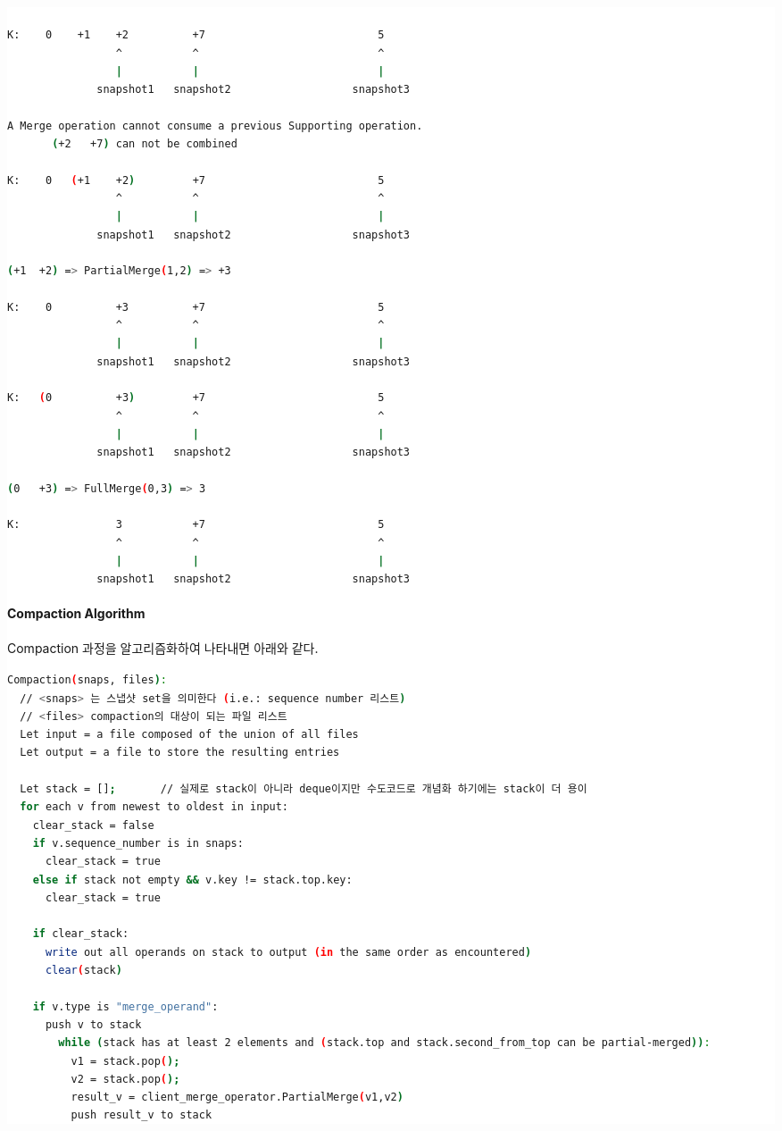 ```bash

K:    0    +1    +2          +7                           5
                 ^           ^                            ^
                 |           |                            |
              snapshot1   snapshot2                   snapshot3

A Merge operation cannot consume a previous Supporting operation.
       (+2   +7) can not be combined

K:    0   (+1    +2)         +7                           5
                 ^           ^                            ^
                 |           |                            |
              snapshot1   snapshot2                   snapshot3

(+1  +2) => PartialMerge(1,2) => +3

K:    0          +3          +7                           5
                 ^           ^                            ^
                 |           |                            |
              snapshot1   snapshot2                   snapshot3

K:   (0          +3)         +7                           5
                 ^           ^                            ^
                 |           |                            |
              snapshot1   snapshot2                   snapshot3

(0   +3) => FullMerge(0,3) => 3

K:               3           +7                           5
                 ^           ^                            ^
                 |           |                            |
              snapshot1   snapshot2                   snapshot3
```

#### Compaction Algorithm
Compaction 과정을 알고리즘화하여 나타내면 아래와 같다.
```bash
Compaction(snaps, files):
  // <snaps> 는 스냅샷 set을 의미한다 (i.e.: sequence number 리스트)
  // <files> compaction의 대상이 되는 파일 리스트
  Let input = a file composed of the union of all files
  Let output = a file to store the resulting entries

  Let stack = [];       // 실제로 stack이 아니라 deque이지만 수도코드로 개념화 하기에는 stack이 더 용이
  for each v from newest to oldest in input:
    clear_stack = false
    if v.sequence_number is in snaps:
      clear_stack = true
    else if stack not empty && v.key != stack.top.key:
      clear_stack = true

    if clear_stack:
      write out all operands on stack to output (in the same order as encountered)
      clear(stack)

    if v.type is "merge_operand":
      push v to stack
        while (stack has at least 2 elements and (stack.top and stack.second_from_top can be partial-merged)):
          v1 = stack.pop();
          v2 = stack.pop();
          result_v = client_merge_operator.PartialMerge(v1,v2)
          push result_v to stack
```